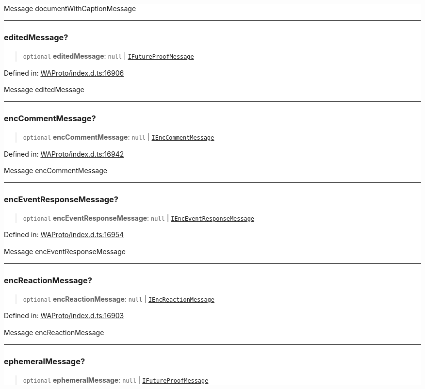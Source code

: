 Message documentWithCaptionMessage

***

### editedMessage?

> `optional` **editedMessage**: `null` \| [`IFutureProofMessage`](../namespaces/Message/interfaces/IFutureProofMessage.md)

Defined in: [WAProto/index.d.ts:16906](https://github.com/Fokusdotid/Baileys/blob/deec6cc75a88a82eaeedf16b76aa9218b2c772e3/WAProto/index.d.ts#L16906)

Message editedMessage

***

### encCommentMessage?

> `optional` **encCommentMessage**: `null` \| [`IEncCommentMessage`](../namespaces/Message/interfaces/IEncCommentMessage.md)

Defined in: [WAProto/index.d.ts:16942](https://github.com/Fokusdotid/Baileys/blob/deec6cc75a88a82eaeedf16b76aa9218b2c772e3/WAProto/index.d.ts#L16942)

Message encCommentMessage

***

### encEventResponseMessage?

> `optional` **encEventResponseMessage**: `null` \| [`IEncEventResponseMessage`](../namespaces/Message/interfaces/IEncEventResponseMessage.md)

Defined in: [WAProto/index.d.ts:16954](https://github.com/Fokusdotid/Baileys/blob/deec6cc75a88a82eaeedf16b76aa9218b2c772e3/WAProto/index.d.ts#L16954)

Message encEventResponseMessage

***

### encReactionMessage?

> `optional` **encReactionMessage**: `null` \| [`IEncReactionMessage`](../namespaces/Message/interfaces/IEncReactionMessage.md)

Defined in: [WAProto/index.d.ts:16903](https://github.com/Fokusdotid/Baileys/blob/deec6cc75a88a82eaeedf16b76aa9218b2c772e3/WAProto/index.d.ts#L16903)

Message encReactionMessage

***

### ephemeralMessage?

> `optional` **ephemeralMessage**: `null` \| [`IFutureProofMessage`](../namespaces/Message/interfaces/IFutureProofMessage.md)

